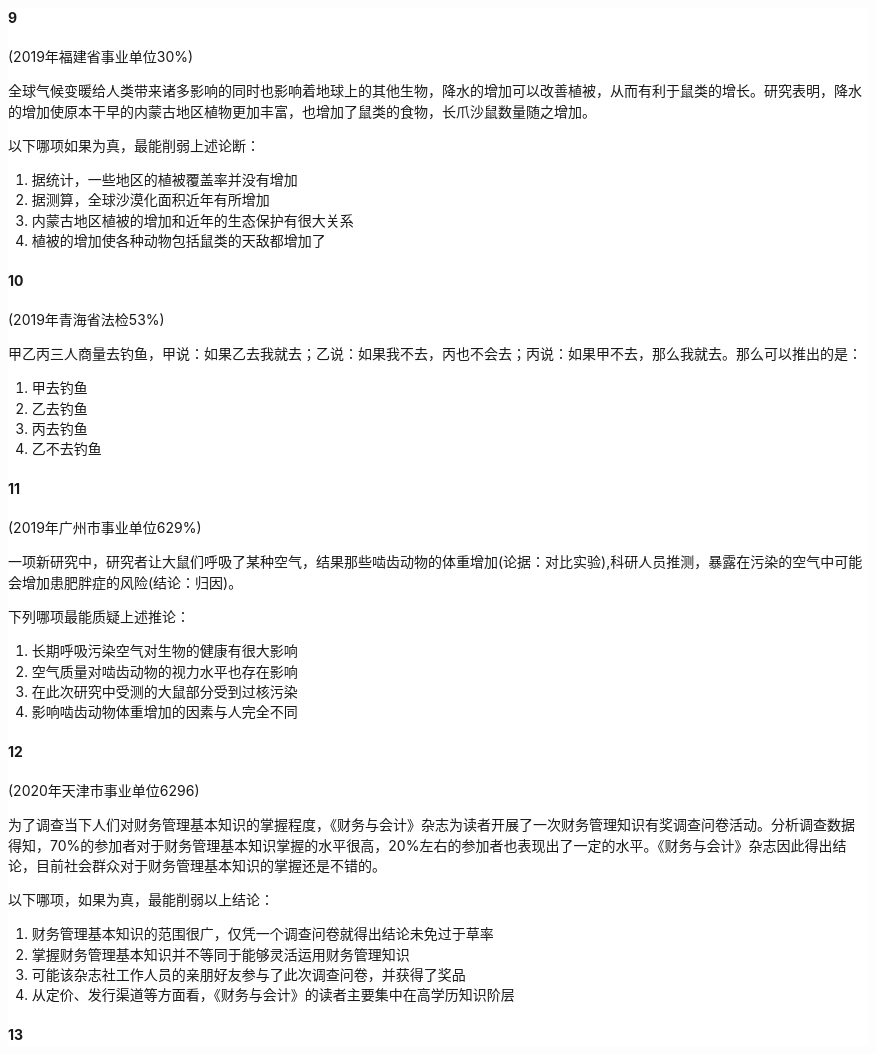 

#### 9

(2019年福建省事业单位30%)

全球气候变暖给人类带来诸多影响的同时也影响着地球上的其他生物，降水的增加可以改善植被，从而有利于鼠类的增长。研究表明，降水的增加使原本干早的内蒙古地区植物更加丰富，也增加了鼠类的食物，长爪沙鼠数量随之增加。

以下哪项如果为真，最能削弱上述论断：

  1. 据统计，一些地区的植被覆盖率并没有增加
  2. 据测算，全球沙漠化面积近年有所增加
  3. 内蒙古地区植被的增加和近年的生态保护有很大关系
  4. 植被的增加使各种动物包括鼠类的天敌都增加了



#### 10

(2019年青海省法检53%)

甲乙丙三人商量去钓鱼，甲说：如果乙去我就去；乙说：如果我不去，丙也不会去；丙说：如果甲不去，那么我就去。那么可以推出的是：

  1. 甲去钓鱼
  2. 乙去钓鱼
  3. 丙去钓鱼
  4. 乙不去钓鱼



#### 11

(2019年广州市事业单位629%)

一项新研究中，研究者让大鼠们呼吸了某种空气，结果那些啮齿动物的体重增加(论据：对比实验),科研人员推测，暴露在污染的空气中可能会增加患肥胖症的风险(结论：归因)。

下列哪项最能质疑上述推论：

  1. 长期呼吸污染空气对生物的健康有很大影响
  2. 空气质量对啮齿动物的视力水平也存在影响
  3. 在此次研究中受测的大鼠部分受到过核污染
  4. 影响啮齿动物体重增加的因素与人完全不同



#### 12

(2020年天津市事业单位6296)

为了调查当下人们对财务管理基本知识的掌握程度，《财务与会计》杂志为读者开展了一次财务管理知识有奖调查问卷活动。分析调查数据得知，70%的参加者对于财务管理基本知识掌握的水平很高，20%左右的参加者也表现出了一定的水平。《财务与会计》杂志因此得出结论，目前社会群众对于财务管理基本知识的掌握还是不错的。

以下哪项，如果为真，最能削弱以上结论：

  1. 财务管理基本知识的范围很广，仅凭一个调查问卷就得出结论未免过于草率
  2. 掌握财务管理基本知识并不等同于能够灵活运用财务管理知识
  3. 可能该杂志社工作人员的亲朋好友参与了此次调查问卷，并获得了奖品
  4. 从定价、发行渠道等方面看，《财务与会计》的读者主要集中在高学历知识阶层



#### 13

